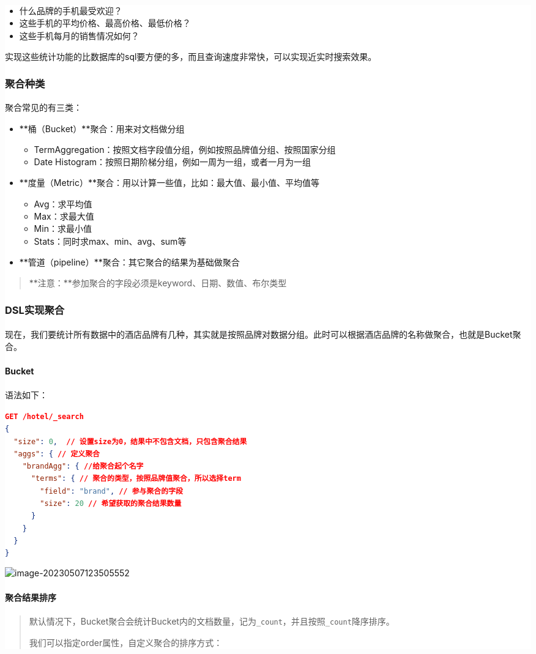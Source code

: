 - 什么品牌的手机最受欢迎？
- 这些手机的平均价格、最高价格、最低价格？
- 这些手机每月的销售情况如何？

实现这些统计功能的比数据库的sql要方便的多，而且查询速度非常快，可以实现近实时搜索效果。



### 聚合种类

聚合常见的有三类：

- **桶（Bucket）**聚合：用来对文档做分组
  - TermAggregation：按照文档字段值分组，例如按照品牌值分组、按照国家分组
  - Date Histogram：按照日期阶梯分组，例如一周为一组，或者一月为一组

- **度量（Metric）**聚合：用以计算一些值，比如：最大值、最小值、平均值等
  - Avg：求平均值
  - Max：求最大值
  - Min：求最小值
  - Stats：同时求max、min、avg、sum等
- **管道（pipeline）**聚合：其它聚合的结果为基础做聚合

> **注意：**参加聚合的字段必须是keyword、日期、数值、布尔类型



### DSL实现聚合

现在，我们要统计所有数据中的酒店品牌有几种，其实就是按照品牌对数据分组。此时可以根据酒店品牌的名称做聚合，也就是Bucket聚合。



#### Bucket

语法如下：

```json
GET /hotel/_search
{
  "size": 0,  // 设置size为0，结果中不包含文档，只包含聚合结果
  "aggs": { // 定义聚合
    "brandAgg": { //给聚合起个名字
      "terms": { // 聚合的类型，按照品牌值聚合，所以选择term
        "field": "brand", // 参与聚合的字段
        "size": 20 // 希望获取的聚合结果数量
      }
    }
  }
}
```

![image-20230507123505552](https://xiaochuang6.oss-cn-shanghai.aliyuncs.com/cloud/es_search/image-20230507123505552.png)

#### 聚合结果排序

> 默认情况下，Bucket聚合会统计Bucket内的文档数量，记为`_count`，并且按照`_count`降序排序。
>
> 我们可以指定order属性，自定义聚合的排序方式：
